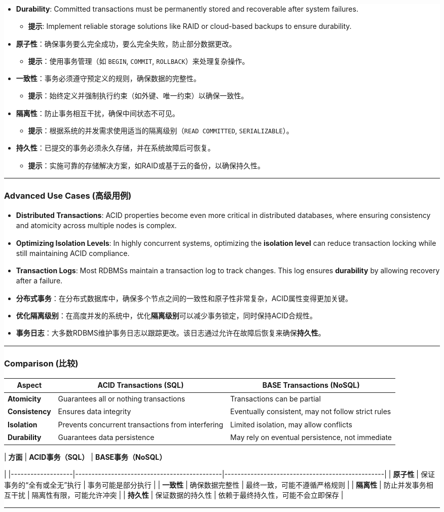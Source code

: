- **Durability**: Committed transactions must be permanently stored and recoverable after system failures.
  - **提示**: Implement reliable storage solutions like RAID or cloud-based backups to ensure durability.

- **原子性**：确保事务要么完全成功，要么完全失败，防止部分数据更改。
  - **提示**：使用事务管理（如 `BEGIN`, `COMMIT`, `ROLLBACK`）来处理复杂操作。

- **一致性**：事务必须遵守预定义的规则，确保数据的完整性。
  - **提示**：始终定义并强制执行约束（如外键、唯一约束）以确保一致性。

- **隔离性**：防止事务相互干扰，确保中间状态不可见。
  - **提示**：根据系统的并发需求使用适当的隔离级别（`READ COMMITTED`, `SERIALIZABLE`）。

- **持久性**：已提交的事务必须永久存储，并在系统故障后可恢复。
  - **提示**：实施可靠的存储解决方案，如RAID或基于云的备份，以确保持久性。

---

### Advanced Use Cases (高级用例)

- **Distributed Transactions**: ACID properties become even more critical in distributed databases, where ensuring consistency and atomicity across multiple nodes is complex.
- **Optimizing Isolation Levels**: In highly concurrent systems, optimizing the **isolation level** can reduce transaction locking while still maintaining ACID compliance.
- **Transaction Logs**: Most RDBMSs maintain a transaction log to track changes. This log ensures **durability** by allowing recovery after a failure.

- **分布式事务**：在分布式数据库中，确保多个节点之间的一致性和原子性非常复杂，ACID属性变得更加关键。
- **优化隔离级别**：在高度并发的系统中，优化**隔离级别**可以减少事务锁定，同时保持ACID合规性。
- **事务日志**：大多数RDBMS维护事务日志以跟踪更改。该日志通过允许在故障后恢复来确保**持久性**。

---

### Comparison (比较)

| **Aspect**        | **ACID Transactions (SQL)**                 | **BASE Transactions (NoSQL)**                   |
|-------------------|---------------------------------------------|-------------------------------------------------|
| **Atomicity**      | Guarantees all or nothing transactions      | Transactions can be partial                     |
| **Consistency**    | Ensures data integrity                      | Eventually consistent, may not follow strict rules |
| **Isolation**      | Prevents concurrent transactions from interfering | Limited isolation, may allow conflicts          |
| **Durability**     | Guarantees data persistence                 | May rely on eventual persistence, not immediate |

| **方面**           | **ACID事务（SQL）**                           | **BASE事务（NoSQL）**                          

 |
|-------------------|---------------------------------------------|-------------------------------------------------|
| **原子性**          | 保证事务的“全有或全无”执行                   | 事务可能是部分执行                              |
| **一致性**          | 确保数据完整性                               | 最终一致，可能不遵循严格规则                    |
| **隔离性**          | 防止并发事务相互干扰                         | 隔离性有限，可能允许冲突                        |
| **持久性**          | 保证数据的持久性                             | 依赖于最终持久性，可能不会立即保存               |

---